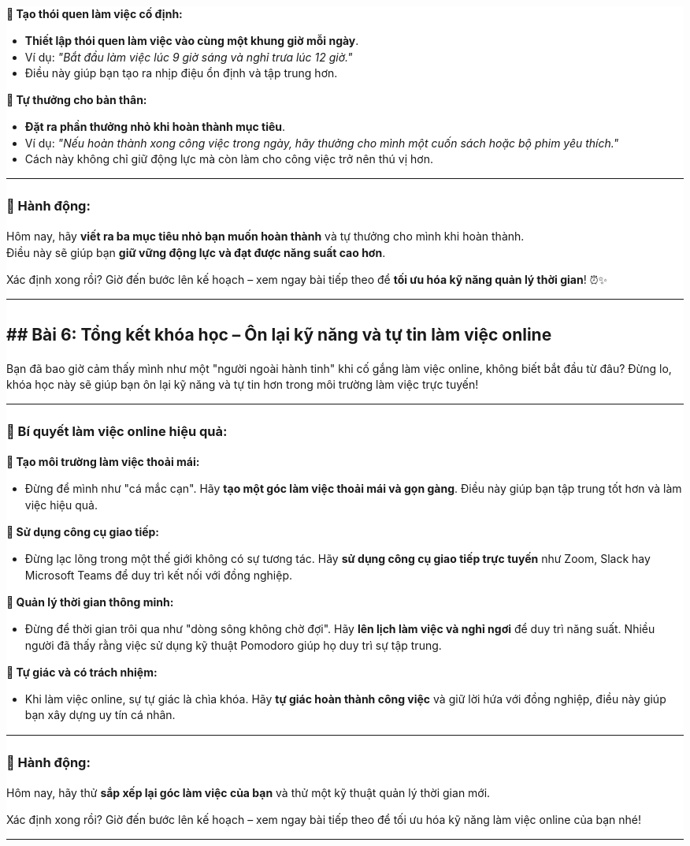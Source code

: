 **🔹 Tạo thói quen làm việc cố định:**
- **Thiết lập thói quen làm việc vào cùng một khung giờ mỗi ngày**.  
- Ví dụ: *"Bắt đầu làm việc lúc 9 giờ sáng và nghỉ trưa lúc 12 giờ."*  
- Điều này giúp bạn tạo ra nhịp điệu ổn định và tập trung hơn.

**🔹 Tự thưởng cho bản thân:**
- **Đặt ra phần thưởng nhỏ khi hoàn thành mục tiêu**.  
- Ví dụ: *"Nếu hoàn thành xong công việc trong ngày, hãy thưởng cho mình một cuốn sách hoặc bộ phim yêu thích."*  
- Cách này không chỉ giữ động lực mà còn làm cho công việc trở nên thú vị hơn.

---

### 🚀 Hành động:

Hôm nay, hãy **viết ra ba mục tiêu nhỏ bạn muốn hoàn thành** và tự thưởng cho mình khi hoàn thành.  
Điều này sẽ giúp bạn **giữ vững động lực và đạt được năng suất cao hơn**.  

Xác định xong rồi? Giờ đến bước lên kế hoạch – xem ngay bài tiếp theo để **tối ưu hóa kỹ năng quản lý thời gian**! ⏰✨

---
## ## Bài 6: Tổng kết khóa học – Ôn lại kỹ năng và tự tin làm việc online

Bạn đã bao giờ cảm thấy mình như một "người ngoài hành tinh" khi cố gắng làm việc online, không biết bắt đầu từ đâu? Đừng lo, khóa học này sẽ giúp bạn ôn lại kỹ năng và tự tin hơn trong môi trường làm việc trực tuyến!

---

### 📌 Bí quyết làm việc online hiệu quả:

**🔹 Tạo môi trường làm việc thoải mái:**
- Đừng để mình như "cá mắc cạn". Hãy **tạo một góc làm việc thoải mái và gọn gàng**. Điều này giúp bạn tập trung tốt hơn và làm việc hiệu quả.

**🔹 Sử dụng công cụ giao tiếp:**
- Đừng lạc lõng trong một thế giới không có sự tương tác. Hãy **sử dụng công cụ giao tiếp trực tuyến** như Zoom, Slack hay Microsoft Teams để duy trì kết nối với đồng nghiệp.

**🔹 Quản lý thời gian thông minh:**
- Đừng để thời gian trôi qua như "dòng sông không chờ đợi". Hãy **lên lịch làm việc và nghỉ ngơi** để duy trì năng suất. Nhiều người đã thấy rằng việc sử dụng kỹ thuật Pomodoro giúp họ duy trì sự tập trung.

**🔹 Tự giác và có trách nhiệm:**
- Khi làm việc online, sự tự giác là chìa khóa. Hãy **tự giác hoàn thành công việc** và giữ lời hứa với đồng nghiệp, điều này giúp bạn xây dựng uy tín cá nhân.

---

### 🚀 Hành động:

Hôm nay, hãy thử **sắp xếp lại góc làm việc của bạn** và thử một kỹ thuật quản lý thời gian mới.

Xác định xong rồi? Giờ đến bước lên kế hoạch – xem ngay bài tiếp theo để tối ưu hóa kỹ năng làm việc online của bạn nhé!

---
